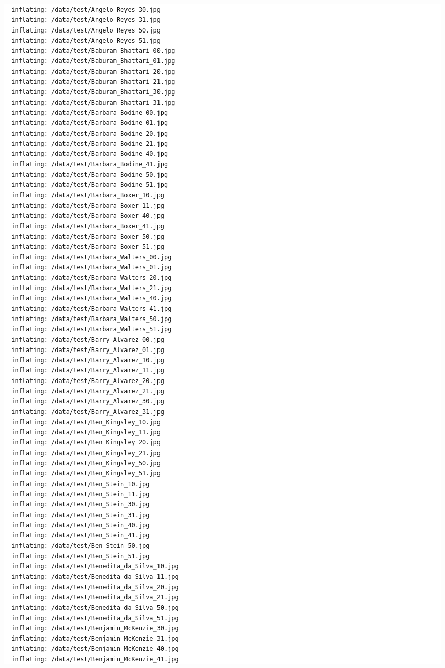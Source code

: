       inflating: /data/test/Angelo_Reyes_30.jpg  
      inflating: /data/test/Angelo_Reyes_31.jpg  
      inflating: /data/test/Angelo_Reyes_50.jpg  
      inflating: /data/test/Angelo_Reyes_51.jpg  
      inflating: /data/test/Baburam_Bhattari_00.jpg  
      inflating: /data/test/Baburam_Bhattari_01.jpg  
      inflating: /data/test/Baburam_Bhattari_20.jpg  
      inflating: /data/test/Baburam_Bhattari_21.jpg  
      inflating: /data/test/Baburam_Bhattari_30.jpg  
      inflating: /data/test/Baburam_Bhattari_31.jpg  
      inflating: /data/test/Barbara_Bodine_00.jpg  
      inflating: /data/test/Barbara_Bodine_01.jpg  
      inflating: /data/test/Barbara_Bodine_20.jpg  
      inflating: /data/test/Barbara_Bodine_21.jpg  
      inflating: /data/test/Barbara_Bodine_40.jpg  
      inflating: /data/test/Barbara_Bodine_41.jpg  
      inflating: /data/test/Barbara_Bodine_50.jpg  
      inflating: /data/test/Barbara_Bodine_51.jpg  
      inflating: /data/test/Barbara_Boxer_10.jpg  
      inflating: /data/test/Barbara_Boxer_11.jpg  
      inflating: /data/test/Barbara_Boxer_40.jpg  
      inflating: /data/test/Barbara_Boxer_41.jpg  
      inflating: /data/test/Barbara_Boxer_50.jpg  
      inflating: /data/test/Barbara_Boxer_51.jpg  
      inflating: /data/test/Barbara_Walters_00.jpg  
      inflating: /data/test/Barbara_Walters_01.jpg  
      inflating: /data/test/Barbara_Walters_20.jpg  
      inflating: /data/test/Barbara_Walters_21.jpg  
      inflating: /data/test/Barbara_Walters_40.jpg  
      inflating: /data/test/Barbara_Walters_41.jpg  
      inflating: /data/test/Barbara_Walters_50.jpg  
      inflating: /data/test/Barbara_Walters_51.jpg  
      inflating: /data/test/Barry_Alvarez_00.jpg  
      inflating: /data/test/Barry_Alvarez_01.jpg  
      inflating: /data/test/Barry_Alvarez_10.jpg  
      inflating: /data/test/Barry_Alvarez_11.jpg  
      inflating: /data/test/Barry_Alvarez_20.jpg  
      inflating: /data/test/Barry_Alvarez_21.jpg  
      inflating: /data/test/Barry_Alvarez_30.jpg  
      inflating: /data/test/Barry_Alvarez_31.jpg  
      inflating: /data/test/Ben_Kingsley_10.jpg  
      inflating: /data/test/Ben_Kingsley_11.jpg  
      inflating: /data/test/Ben_Kingsley_20.jpg  
      inflating: /data/test/Ben_Kingsley_21.jpg  
      inflating: /data/test/Ben_Kingsley_50.jpg  
      inflating: /data/test/Ben_Kingsley_51.jpg  
      inflating: /data/test/Ben_Stein_10.jpg  
      inflating: /data/test/Ben_Stein_11.jpg  
      inflating: /data/test/Ben_Stein_30.jpg  
      inflating: /data/test/Ben_Stein_31.jpg  
      inflating: /data/test/Ben_Stein_40.jpg  
      inflating: /data/test/Ben_Stein_41.jpg  
      inflating: /data/test/Ben_Stein_50.jpg  
      inflating: /data/test/Ben_Stein_51.jpg  
      inflating: /data/test/Benedita_da_Silva_10.jpg  
      inflating: /data/test/Benedita_da_Silva_11.jpg  
      inflating: /data/test/Benedita_da_Silva_20.jpg  
      inflating: /data/test/Benedita_da_Silva_21.jpg  
      inflating: /data/test/Benedita_da_Silva_50.jpg  
      inflating: /data/test/Benedita_da_Silva_51.jpg  
      inflating: /data/test/Benjamin_McKenzie_30.jpg  
      inflating: /data/test/Benjamin_McKenzie_31.jpg  
      inflating: /data/test/Benjamin_McKenzie_40.jpg  
      inflating: /data/test/Benjamin_McKenzie_41.jpg  